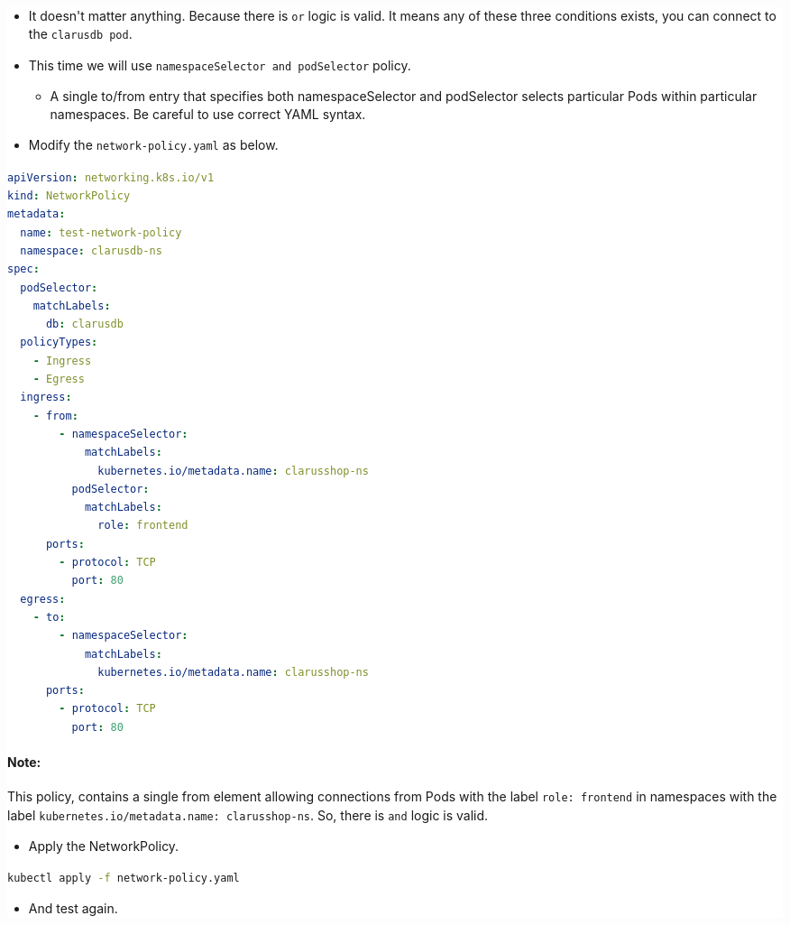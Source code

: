 - It doesn't matter anything. Because there is `or` logic is valid. It means any of these three conditions exists, you can connect to the `clarusdb pod`.

- This time we will use `namespaceSelector and podSelector` policy.
  - A single to/from entry that specifies both namespaceSelector and podSelector selects particular Pods within particular namespaces. Be careful to use correct YAML syntax.

- Modify the `network-policy.yaml` as below.

```yaml
apiVersion: networking.k8s.io/v1
kind: NetworkPolicy
metadata:
  name: test-network-policy
  namespace: clarusdb-ns
spec:
  podSelector:
    matchLabels:
      db: clarusdb
  policyTypes:
    - Ingress
    - Egress
  ingress:
    - from:
        - namespaceSelector:  
            matchLabels:
              kubernetes.io/metadata.name: clarusshop-ns
          podSelector:
            matchLabels:
              role: frontend      
      ports:
        - protocol: TCP
          port: 80
  egress:
    - to:
        - namespaceSelector:
            matchLabels:
              kubernetes.io/metadata.name: clarusshop-ns
      ports:
        - protocol: TCP
          port: 80
```

#### Note: 
This policy, contains a single from element allowing connections from Pods with the label `role: frontend` in namespaces with the label `kubernetes.io/metadata.name: clarusshop-ns`. So, there is `and` logic is valid. 

- Apply the NetworkPolicy.

```bash
kubectl apply -f network-policy.yaml
```

- And test again.

